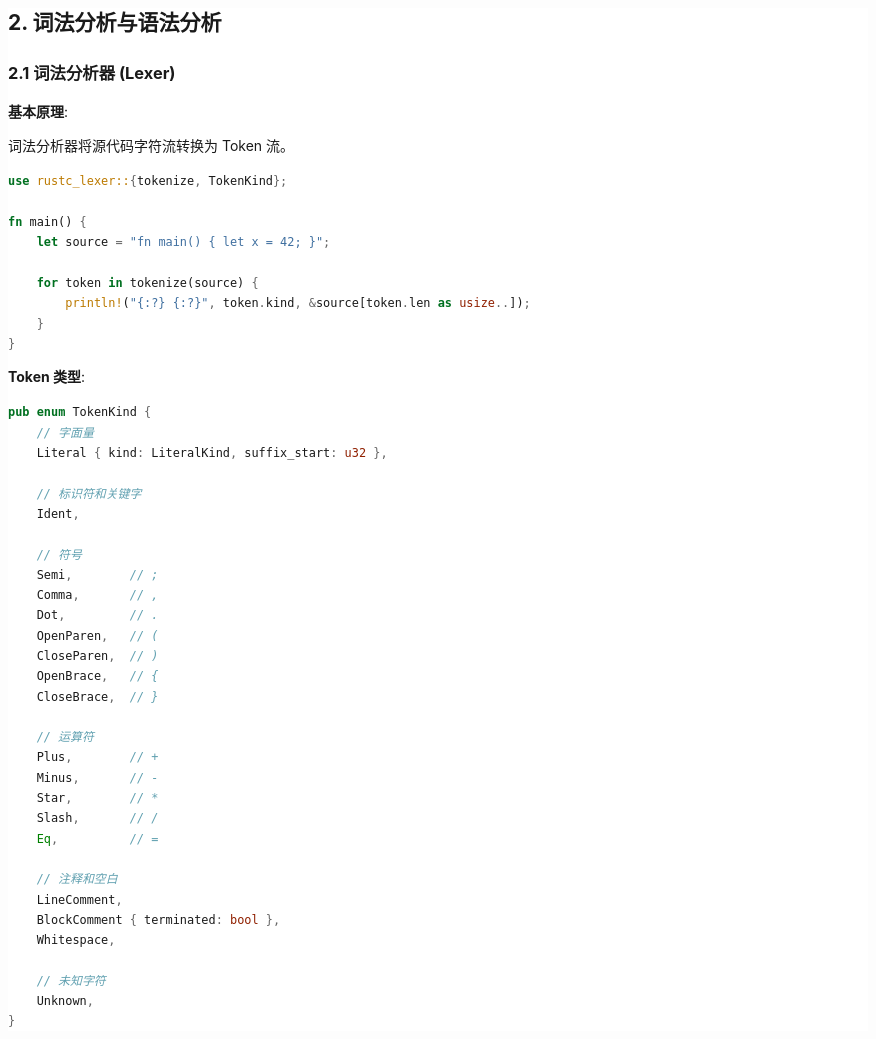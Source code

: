
## 2. 词法分析与语法分析

### 2.1 词法分析器 (Lexer)

**基本原理**:

词法分析器将源代码字符流转换为 Token 流。

```rust
use rustc_lexer::{tokenize, TokenKind};

fn main() {
    let source = "fn main() { let x = 42; }";
    
    for token in tokenize(source) {
        println!("{:?} {:?}", token.kind, &source[token.len as usize..]);
    }
}
```

**Token 类型**:

```rust
pub enum TokenKind {
    // 字面量
    Literal { kind: LiteralKind, suffix_start: u32 },
    
    // 标识符和关键字
    Ident,
    
    // 符号
    Semi,        // ;
    Comma,       // ,
    Dot,         // .
    OpenParen,   // (
    CloseParen,  // )
    OpenBrace,   // {
    CloseBrace,  // }
    
    // 运算符
    Plus,        // +
    Minus,       // -
    Star,        // *
    Slash,       // /
    Eq,          // =
    
    // 注释和空白
    LineComment,
    BlockComment { terminated: bool },
    Whitespace,
    
    // 未知字符
    Unknown,
}
```
